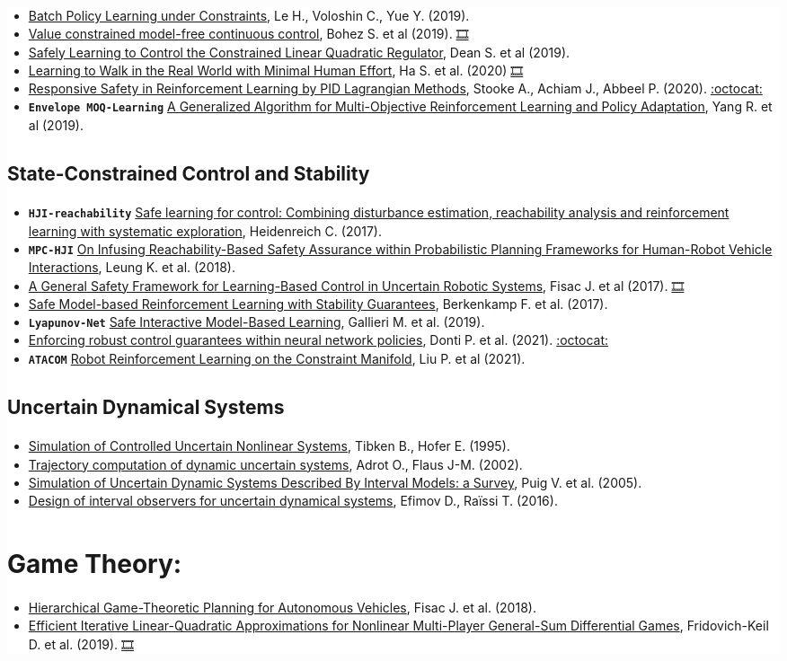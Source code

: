 * [Batch Policy Learning under Constraints](https://arxiv.org/abs/1903.08738), Le H., Voloshin C., Yue Y. (2019).
* [Value constrained model-free continuous control](https://arxiv.org/abs/1902.04623), Bohez S. et al (2019). [🎞️](https://sites.google.com/view/successatanycost)
* [Safely Learning to Control the Constrained Linear Quadratic Regulator](https://ieeexplore.ieee.org/abstract/document/8814865), Dean S. et al (2019).
* [Learning to Walk in the Real World with Minimal Human Effort](https://arxiv.org/abs/2002.08550), Ha S. et al. (2020) [🎞️](https://youtu.be/cwyiq6dCgOc)
* [Responsive Safety in Reinforcement Learning by PID Lagrangian Methods](https://arxiv.org/abs/2007.03964), Stooke A., Achiam J., Abbeel P. (2020). [:octocat:](https://github.com/astooke/rlpyt/tree/master/rlpyt/projects/safe)
* **`Envelope MOQ-Learning`** [A Generalized Algorithm for Multi-Objective Reinforcement Learning and Policy Adaptation](https://arxiv.org/abs/1908.08342), Yang R. et al (2019).

## State-Constrained Control and Stability

* **`HJI-reachability`** [Safe learning for control: Combining disturbance estimation, reachability analysis and reinforcement learning with systematic exploration](http://kth.diva-portal.org/smash/get/diva2:1140173/FULLTEXT01.pdf), Heidenreich C. (2017).
* **`MPC-HJI`** [On Infusing Reachability-Based Safety Assurance within Probabilistic Planning Frameworks for Human-Robot Vehicle Interactions](https://stanfordasl.github.io/wp-content/papercite-data/pdf/Leung.Schmerling.Chen.ea.ISER18.pdf), Leung K. et al. (2018).
* [A General Safety Framework for Learning-Based Control in Uncertain Robotic Systems](https://arxiv.org/abs/1705.01292), Fisac J. et al (2017). [🎞️](https://www.youtube.com/watch?v=WAAxyeSk2bw&feature=youtu.be)
* [Safe Model-based Reinforcement Learning with Stability Guarantees](https://arxiv.org/abs/1705.08551), Berkenkamp F. et al. (2017).
* **`Lyapunov-Net`** [Safe Interactive Model-Based Learning](https://arxiv.org/abs/1911.06556), Gallieri M. et al. (2019).
* [Enforcing robust control guarantees within neural network policies](https://arxiv.org/abs/2011.08105), Donti P. et al. (2021). [:octocat:](https://github.com/locuslab/robust-nn-control)
* **`ATACOM`** [Robot Reinforcement Learning on the Constraint Manifold](https://openreview.net/forum?id=zwo1-MdMl1P), Liu P. et al (2021).

## Uncertain Dynamical Systems

* [Simulation of Controlled Uncertain Nonlinear Systems](https://www.sciencedirect.com/science/article/pii/009630039400112H), Tibken B., Hofer E. (1995).
* [Trajectory computation of dynamic uncertain systems](https://ieeexplore.ieee.org/iel5/8969/28479/01272787.pdf), Adrot O., Flaus J-M. (2002).
* [Simulation of Uncertain Dynamic Systems Described By Interval Models: a Survey](https://www.sciencedirect.com/science/article/pii/S1474667016362206), Puig V. et al. (2005).
* [Design of interval observers for uncertain dynamical systems](https://hal.inria.fr/hal-01276439/file/Interval_Survey.pdf), Efimov D., Raïssi T. (2016).




# Game Theory:

* [Hierarchical Game-Theoretic Planning for Autonomous Vehicles](https://arxiv.org/abs/1810.05766), Fisac J. et al. (2018).
* [Efficient Iterative Linear-Quadratic Approximations for Nonlinear Multi-Player General-Sum Differential Games](https://arxiv.org/abs/1909.04694), Fridovich-Keil D. et al. (2019). [🎞️](https://www.youtube.com/watch?v=KPEPk-QrkQ8&feature=youtu.be)
